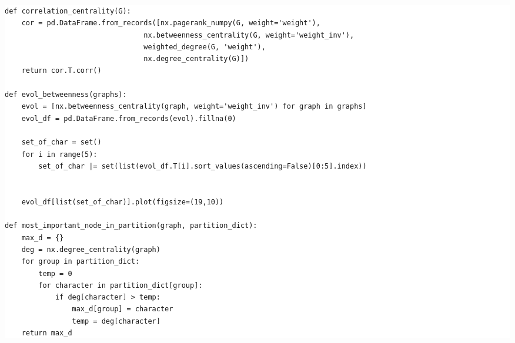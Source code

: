     def correlation_centrality(G):
        cor = pd.DataFrame.from_records([nx.pagerank_numpy(G, weight='weight'),
                                     nx.betweenness_centrality(G, weight='weight_inv'),
                                     weighted_degree(G, 'weight'),
                                     nx.degree_centrality(G)])
        return cor.T.corr()
    
    def evol_betweenness(graphs):
        evol = [nx.betweenness_centrality(graph, weight='weight_inv') for graph in graphs]
        evol_df = pd.DataFrame.from_records(evol).fillna(0)
    
        set_of_char = set()
        for i in range(5):
            set_of_char |= set(list(evol_df.T[i].sort_values(ascending=False)[0:5].index))
    
    
        evol_df[list(set_of_char)].plot(figsize=(19,10))
    
    def most_important_node_in_partition(graph, partition_dict):
        max_d = {}
        deg = nx.degree_centrality(graph)
        for group in partition_dict:
            temp = 0
            for character in partition_dict[group]:
                if deg[character] > temp:
                    max_d[group] = character
                    temp = deg[character]
        return max_d
    

